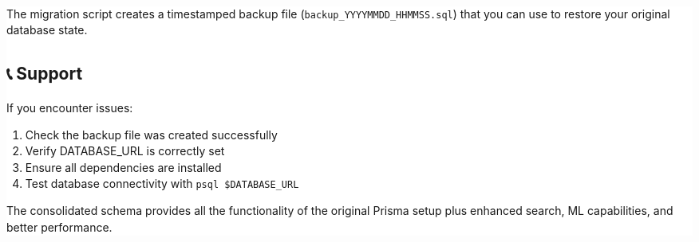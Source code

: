 The migration script creates a timestamped backup file (`backup_YYYYMMDD_HHMMSS.sql`) that you can use to restore your original database state.

## 📞 Support

If you encounter issues:
1. Check the backup file was created successfully
2. Verify DATABASE_URL is correctly set
3. Ensure all dependencies are installed
4. Test database connectivity with `psql $DATABASE_URL`

The consolidated schema provides all the functionality of the original Prisma setup plus enhanced search, ML capabilities, and better performance.